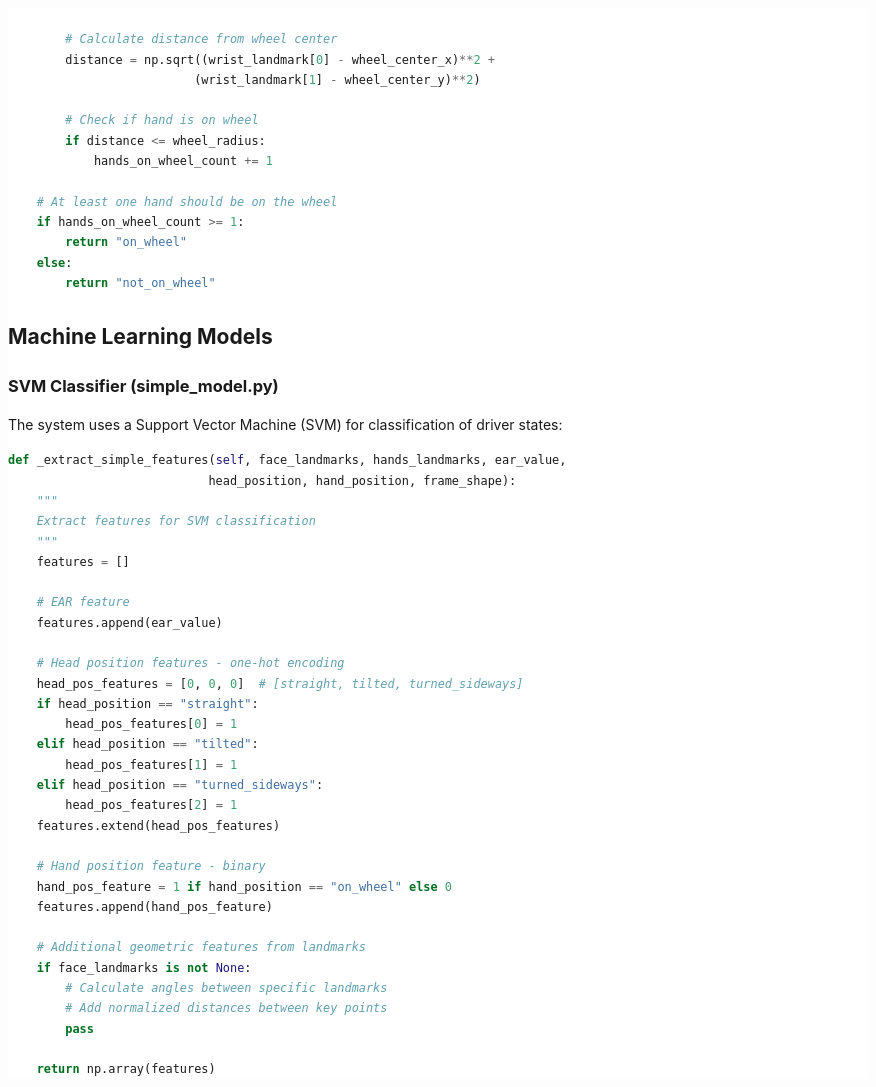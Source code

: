 ```python
        
        # Calculate distance from wheel center
        distance = np.sqrt((wrist_landmark[0] - wheel_center_x)**2 + 
                          (wrist_landmark[1] - wheel_center_y)**2)
        
        # Check if hand is on wheel
        if distance <= wheel_radius:
            hands_on_wheel_count += 1
    
    # At least one hand should be on the wheel
    if hands_on_wheel_count >= 1:
        return "on_wheel"
    else:
        return "not_on_wheel"
```

## Machine Learning Models

### SVM Classifier (simple_model.py)

The system uses a Support Vector Machine (SVM) for classification of driver states:

```python
def _extract_simple_features(self, face_landmarks, hands_landmarks, ear_value, 
                            head_position, hand_position, frame_shape):
    """
    Extract features for SVM classification
    """
    features = []
    
    # EAR feature
    features.append(ear_value)
    
    # Head position features - one-hot encoding
    head_pos_features = [0, 0, 0]  # [straight, tilted, turned_sideways]
    if head_position == "straight":
        head_pos_features[0] = 1
    elif head_position == "tilted":
        head_pos_features[1] = 1
    elif head_position == "turned_sideways":
        head_pos_features[2] = 1
    features.extend(head_pos_features)
    
    # Hand position feature - binary
    hand_pos_feature = 1 if hand_position == "on_wheel" else 0
    features.append(hand_pos_feature)
    
    # Additional geometric features from landmarks
    if face_landmarks is not None:
        # Calculate angles between specific landmarks
        # Add normalized distances between key points
        pass
    
    return np.array(features)
```
